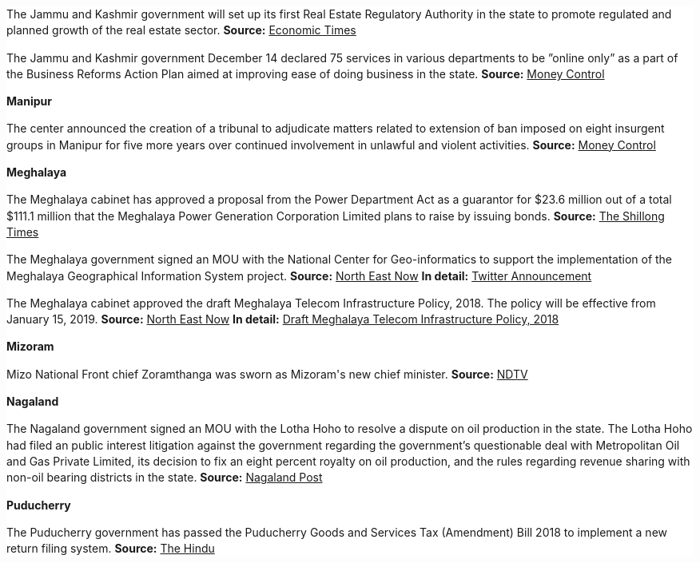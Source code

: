 The Jammu and Kashmir government will set up its first Real Estate Regulatory Authority in the state to promote regulated and planned growth of the real estate sector. **Source:** [Economic Times](https://realty.economictimes.indiatimes.com/news/regulatory/jammu-kashmir-government-to-set-up-rera/67102435)

The Jammu and Kashmir government December 14 declared 75 services in various departments to be ”online only” as a part of the Business Reforms Action Plan aimed at improving ease of doing business in the state. **Source:** [Money Control](https://www.moneycontrol.com/news/india/ease-of-doing-business-75-services-in-jammu-and-kashmir-now-online-only-3293901.html)

**Manipur**

The center announced the creation of a tribunal to adjudicate matters related to extension of ban imposed on eight insurgent groups in Manipur for five more years over continued involvement in unlawful and violent activities. **Source:** [Money Control](https://www.moneycontrol.com/news/india/centre-sets-up-tribunal-to-adjudicate-ban-imposed-on-8-manipur-insurgent-groups-3288261.html)

**Meghalaya**

The Meghalaya cabinet has approved a proposal from the Power Department Act as a guarantor for $23.6 million out of a total $111.1 million that the Meghalaya Power Generation Corporation Limited plans to raise by issuing bonds. **Source:** [The Shillong Times](http://www.theshillongtimes.com/2018/12/10/meghalaya-cabinet-okays-power-department-proposal/)

The Meghalaya government signed an MOU with the National Center for Geo-informatics to support the implementation of the Meghalaya Geographical Information System project. **Source:** [North East Now](https://nenow.in/north-east-news/meghalaya-govt-signs-mou-for-implementation-of-gis-project.html) **In detail:** [Twitter Announcement](https://twitter.com/SangmaConrad/status/1072126886438854656?ref_src=twsrc%5Etfw%7Ctwcamp%5Etweetembed%7Ctwterm%5E1072126886438854656%7Ctwgr%5E363937393b70726f64756374696f6e&ref_url=https%3A%2F%2Fnenow.in%2Fnorth-east-news%2Fmeghalaya-govt-signs-mou-for-implementation-of-gis-project.html)

The Meghalaya cabinet approved the draft Meghalaya Telecom Infrastructure Policy, 2018. The policy will be effective from January 15, 2019. **Source:** [North East Now](https://nenow.in/north-east-news/meghalaya/cabinet-approves-draft-meghalaya-telecom-infrastructure-policy.html) **In detail:** [Draft Meghalaya Telecom Infrastructure Policy, 2018](http://ditmeghalaya.gov.in/pdf/Draft_Meghalaya_Telecom_Policy-16-May-18.pdf)

**Mizoram**

Mizo National Front chief Zoramthanga was sworn as Mizoram's new chief minister. **Source:** [NDTV](https://www.ndtv.com/india-news/zoramthanga-sworn-in-as-mizorams-new-chief-minister-1963022)

**Nagaland**

The Nagaland government signed an MOU with the Lotha Hoho to resolve a dispute on oil production in the state. The Lotha Hoho had filed an public interest litigation against the government regarding the government’s questionable deal with Metropolitan Oil and Gas Private Limited, its decision to fix an eight percent royalty on oil production, and the rules regarding revenue sharing with non-oil bearing districts in the state. **Source:** [Nagaland Post](http://nagalandpost.com/gon-agrees-to-review-oil-deal/187102.html)

**Puducherry**

The Puducherry government has passed the Puducherry Goods and Services Tax (Amendment) Bill 2018 to implement a new return filing system. **Source:** [The Hindu](https://www.thehindu.com/news/cities/puducherry/assembly-passes-bill-to-tweak-gst-rules/article25746891.ece)
